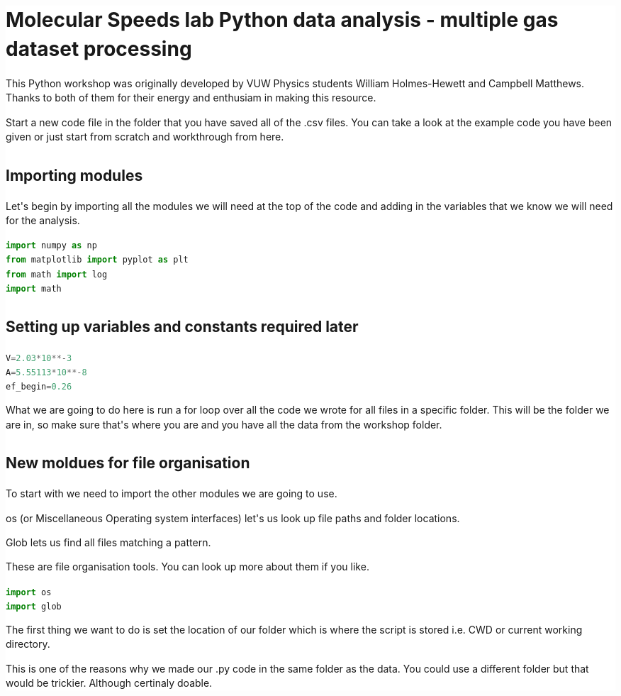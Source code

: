 # Molecular Speeds lab Python data analysis - multiple gas dataset processing

This Python workshop was originally developed by VUW Physics students William Holmes-Hewett and Campbell Matthews.  Thanks to both of them for their energy and enthusiam in making this resource.

Start a new code file in the folder that you have saved all of the .csv files.  You can take a look at the example code you have been given or just start from scratch and workthrough from here.  

## Importing modules

Let's begin by importing all the modules we will need at the top of the code and adding in the variables that we know we will need for the analysis.  


```python
import numpy as np
from matplotlib import pyplot as plt
from math import log
import math
```

## Setting up variables and constants required later


```python
V=2.03*10**-3
A=5.55113*10**-8
ef_begin=0.26
```

What we are going to do here is run a for loop over all the code we wrote for all files in a specific folder. This will be the folder we are in, so make sure that's where you are and you have all the data from the workshop folder.   

## New moldues for file organisation

To start with we need to import the other modules we are going to use.

os (or Miscellaneous Operating system interfaces) let's us look up file paths and folder locations.

Glob lets us find all files matching a pattern.

These are file organisation tools.  You can look up more about them if you like.


```python
import os
import glob
```

The first thing we want to do is set the location of our folder which is where the script is stored i.e. CWD or current working directory.

This is one of the reasons why we made our .py code in the same folder as the data.  You could use a different folder but that would be trickier.  Although certinaly doable.
